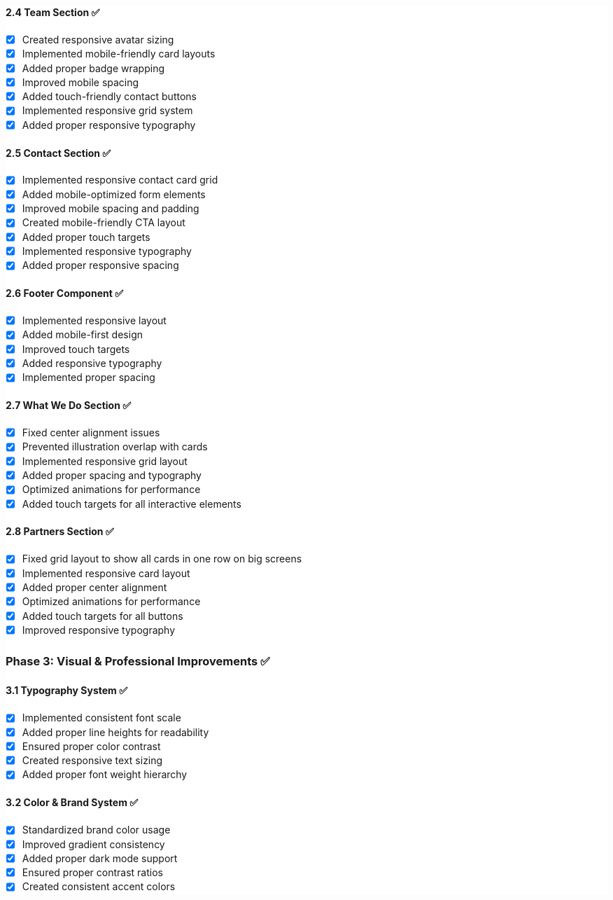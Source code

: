 #### 2.4 Team Section ✅
- [x] Created responsive avatar sizing
- [x] Implemented mobile-friendly card layouts
- [x] Added proper badge wrapping
- [x] Improved mobile spacing
- [x] Added touch-friendly contact buttons
- [x] Implemented responsive grid system
- [x] Added proper responsive typography

#### 2.5 Contact Section ✅
- [x] Implemented responsive contact card grid
- [x] Added mobile-optimized form elements
- [x] Improved mobile spacing and padding
- [x] Created mobile-friendly CTA layout
- [x] Added proper touch targets
- [x] Implemented responsive typography
- [x] Added proper responsive spacing

#### 2.6 Footer Component ✅
- [x] Implemented responsive layout
- [x] Added mobile-first design
- [x] Improved touch targets
- [x] Added responsive typography
- [x] Implemented proper spacing

#### 2.7 What We Do Section ✅
- [x] Fixed center alignment issues
- [x] Prevented illustration overlap with cards
- [x] Implemented responsive grid layout
- [x] Added proper spacing and typography
- [x] Optimized animations for performance
- [x] Added touch targets for all interactive elements

#### 2.8 Partners Section ✅
- [x] Fixed grid layout to show all cards in one row on big screens
- [x] Implemented responsive card layout
- [x] Added proper center alignment
- [x] Optimized animations for performance
- [x] Added touch targets for all buttons
- [x] Improved responsive typography

### Phase 3: Visual & Professional Improvements ✅

#### 3.1 Typography System ✅
- [x] Implemented consistent font scale
- [x] Added proper line heights for readability
- [x] Ensured proper color contrast
- [x] Created responsive text sizing
- [x] Added proper font weight hierarchy

#### 3.2 Color & Brand System ✅
- [x] Standardized brand color usage
- [x] Improved gradient consistency
- [x] Added proper dark mode support
- [x] Ensured proper contrast ratios
- [x] Created consistent accent colors
